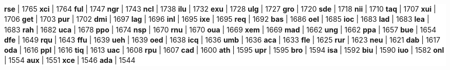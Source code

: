 **rse** | 1765
**xci** | 1764
**ful** | 1747
**ngr** | 1743
**ncl** | 1738
**ilu** | 1732
**exu** | 1728
**ulg** | 1727
**gro** | 1720
**sde** | 1718
**nii** | 1710
**taq** | 1707
**xui** | 1706
**get** | 1703
**pur** | 1702
**dmi** | 1697
**lag** | 1696
**inl** | 1695
**ixe** | 1695
**req** | 1692
**bas** | 1686
**oel** | 1685
**ioc** | 1683
**lad** | 1683
**lea** | 1683
**rah** | 1682
**uca** | 1678
**ppo** | 1674
**nsp** | 1670
**rnu** | 1670
**oua** | 1669
**xem** | 1669
**mad** | 1662
**ung** | 1662
**ppa** | 1657
**bue** | 1654
**dfe** | 1649
**rqu** | 1643
**ffu** | 1639
**ueh** | 1639
**oed** | 1638
**icq** | 1636
**umb** | 1636
**aca** | 1633
**fle** | 1625
**rur** | 1623
**neu** | 1621
**dab** | 1617
**oda** | 1616
**ppl** | 1616
**tiq** | 1613
**uac** | 1608
**rpu** | 1607
**cad** | 1600
**ath** | 1595
**upr** | 1595
**bro** | 1594
**isa** | 1592
**biu** | 1590
**iuo** | 1582
**onl** | 1554
**aux** | 1551
**xce** | 1546
**ada** | 1544
